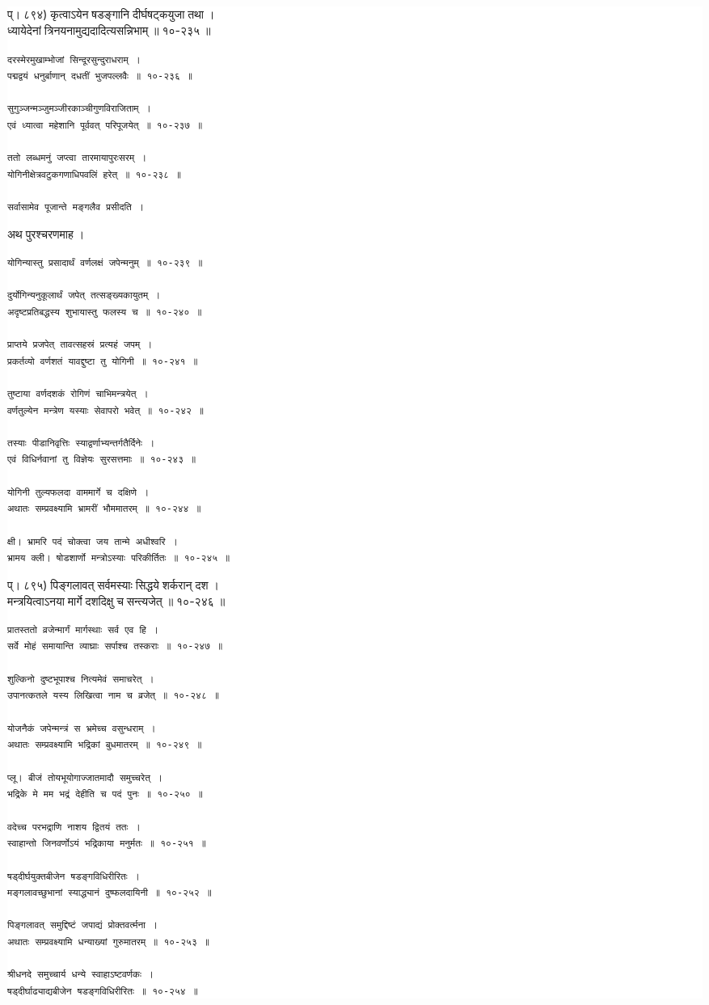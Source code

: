 प्। ८९४) कृत्वाऽयेन षडङ्गानि दीर्घषट्कयुजा तथा ।  
	ध्यायेदेनां त्रिनयनामुद्यदादित्यसन्निभाम् ॥ १०-२३५ ॥  
  
	दरस्मेरमुखाम्भोजां सिन्दूरसुन्दुराधराम् ।  
	पद्मद्वयं धनुर्बाणान् दधतीं भुजपल्लवैः ॥ १०-२३६ ॥  
  
	सुगुञ्जन्मञ्जुमञ्जीरकाञ्चीगुणविराजिताम् ।  
	एवं ध्यात्वा महेशानि पूर्ववत् परिपूजयेत् ॥ १०-२३७ ॥  
  
	ततो लब्धमनुं जप्त्वा तारमायापुरःसरम् ।  
	योगिनीक्षेत्रवटुकगणाधिपवलिं हरेत् ॥ १०-२३८ ॥  
  
	सर्वासामेव पूजान्ते मङ्गलैव प्रसीदति ।  
  
अथ पुरश्चरणमाह ।  
  
	योगिन्यास्तु प्रसादार्थं वर्णलक्षं जपेन्मनुम् ॥ १०-२३९ ॥  
  
	दुर्योगिन्यनुकूलार्थं जपेत् तत्सङ्ख्यकायुतम् ।  
	अदृष्टप्रतिबद्धस्य शुभायास्तु फलस्य च ॥ १०-२४० ॥  
  
	प्राप्तये प्रजपेत् तावत्सहस्रं प्रत्यहं जपम् ।  
	प्रकर्तव्यो वर्णशतं यावद्दुष्टा तु योगिनी ॥ १०-२४१ ॥  
  
	तुष्टाया वर्णदशकं रोगिणं चाभिमन्त्रयेत् ।  
	वर्णतुल्येन मन्त्रेण यस्याः सेवापरो भवेत् ॥ १०-२४२ ॥  
  
	तस्याः पीडानिवृत्तिः स्याद्वर्णाभ्यन्तर्गतैर्दिनेः ।  
	एवं विधिर्नवानां तु विज्ञेयः सुरसत्तमाः ॥ १०-२४३ ॥  
  
	योगिनी तुल्यफलदा वाममार्गे च दक्षिणे ।  
	अथातः सम्प्रवक्ष्यामि भ्रामरीं भौममातरम् ॥ १०-२४४ ॥  
  
	क्षी। भ्रामरि पदं चोक्त्वा जय तान्मे अधीश्वरि ।  
	भ्रामय क्ली। षोडशार्णो मन्त्रोऽस्याः परिकीर्तितः ॥ १०-२४५ ॥  
  
प्। ८९५) पिङ्गलावत् सर्वमस्याः सिद्धये शर्करान् दश ।  
	मन्त्रयित्वाऽनया मार्गे दशदिक्षु च सन्त्यजेत् ॥ १०-२४६ ॥  
  
	प्रातस्ततो व्रजेन्मार्गं मार्गस्थाः सर्व एव हि ।  
	सर्वे मोहं समायान्ति व्याघ्राः सर्पाश्च तस्कराः ॥ १०-२४७ ॥  
  
	शुल्किनो दुष्टभूपाश्च नित्यमेवं समाचरेत् ।  
	उपानत्कतले यस्य लिखित्वा नाम च व्रजेत् ॥ १०-२४८ ॥  
  
	योजनैकं जपेन्मन्त्रं स भ्रमेच्च वसुन्धराम् ।  
	अथातः सम्प्रवक्ष्यामि भद्रिकां बुधमातरम् ॥ १०-२४९ ॥  
  
	प्लू। बीजं तोयभूयोगाज्जातमादौ समुच्चरेत् ।  
	भद्रिके मे मम भद्रं देहीति च पदं पुनः ॥ १०-२५० ॥  
  
	वदेच्च परभद्राणि नाशय द्वितयं ततः ।  
	स्वाहान्तो जिनवर्णोऽयं भद्रिकाया मनुर्मतः ॥ १०-२५१ ॥  
  
	षड्दीर्घयुक्तबीजेन षडङ्गविधिरीरितः ।  
	मङ्गलावच्छुभानां स्याद्ध्यानं दुष्फलदायिनी ॥ १०-२५२ ॥  
  
	पिङ्गलावत् समुद्दिष्टं जपाद्यं प्रोक्तवर्त्मना ।  
	अथातः सम्प्रवक्ष्यामि धन्याख्यां गुरुमातरम् ॥ १०-२५३ ॥  
  
	श्रीधनदे समुच्चार्य धन्ये स्वाहाऽष्टवर्णकः ।  
	षड्दीर्घाढ्याद्यबीजेन षडङ्गविधिरीरितः ॥ १०-२५४ ॥  
  